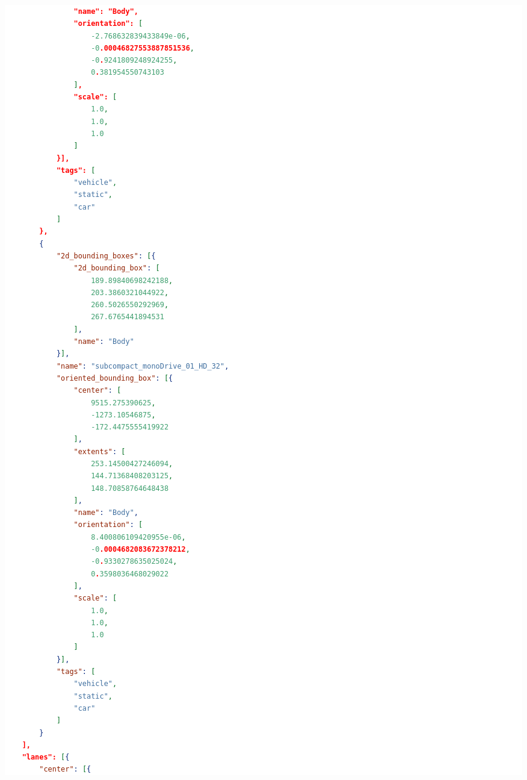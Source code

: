 ``` json
				"name": "Body",
				"orientation": [
					-2.768632839433849e-06,
					-0.00046827553887851536,
					-0.9241809248924255,
					0.381954550743103
				],
				"scale": [
					1.0,
					1.0,
					1.0
				]
			}],
			"tags": [
				"vehicle",
				"static",
				"car"
			]
		},
		{
			"2d_bounding_boxes": [{
				"2d_bounding_box": [
					189.89840698242188,
					203.3860321044922,
					260.5026550292969,
					267.6765441894531
				],
				"name": "Body"
			}],
			"name": "subcompact_monoDrive_01_HD_32",
			"oriented_bounding_box": [{
				"center": [
					9515.275390625,
					-1273.10546875,
					-172.4475555419922
				],
				"extents": [
					253.14500427246094,
					144.71368408203125,
					148.70858764648438
				],
				"name": "Body",
				"orientation": [
					8.400806109420955e-06,
					-0.0004682083672378212,
					-0.9330278635025024,
					0.3598036468029022
				],
				"scale": [
					1.0,
					1.0,
					1.0
				]
			}],
			"tags": [
				"vehicle",
				"static",
				"car"
			]
		}
	],
	"lanes": [{
		"center": [{
```